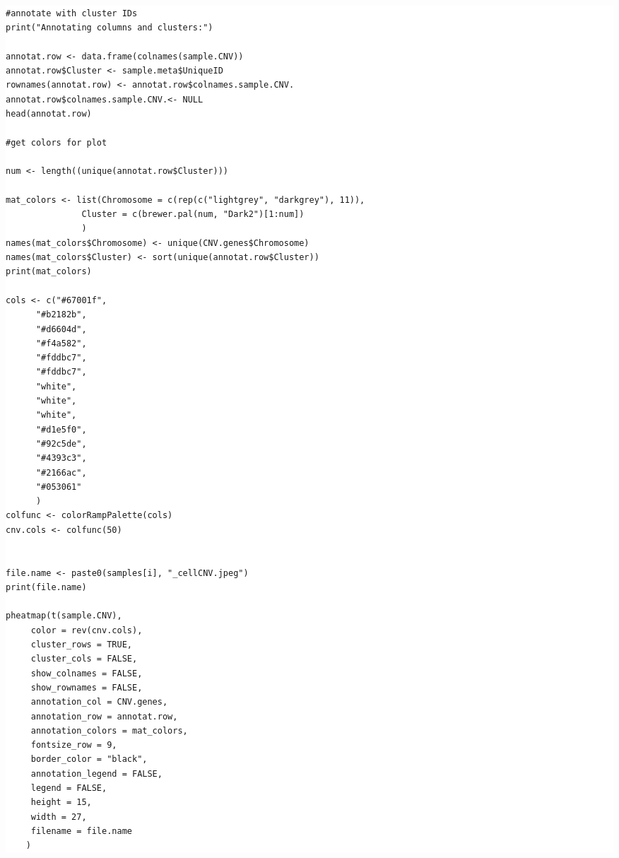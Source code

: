     #annotate with cluster IDs
    print("Annotating columns and clusters:")

    annotat.row <- data.frame(colnames(sample.CNV))
    annotat.row$Cluster <- sample.meta$UniqueID
    rownames(annotat.row) <- annotat.row$colnames.sample.CNV.
    annotat.row$colnames.sample.CNV.<- NULL
    head(annotat.row)

    #get colors for plot

    num <- length((unique(annotat.row$Cluster)))

    mat_colors <- list(Chromosome = c(rep(c("lightgrey", "darkgrey"), 11)),
                   Cluster = c(brewer.pal(num, "Dark2")[1:num])
                   )
    names(mat_colors$Chromosome) <- unique(CNV.genes$Chromosome)
    names(mat_colors$Cluster) <- sort(unique(annotat.row$Cluster))
    print(mat_colors)

    cols <- c("#67001f",
          "#b2182b",
          "#d6604d",
          "#f4a582",
          "#fddbc7",
          "#fddbc7",
          "white",
          "white",
          "white",
          "#d1e5f0",
          "#92c5de",
          "#4393c3",
          "#2166ac",
          "#053061"
          )
    colfunc <- colorRampPalette(cols)
    cnv.cols <- colfunc(50)


    file.name <- paste0(samples[i], "_cellCNV.jpeg")
    print(file.name)

    pheatmap(t(sample.CNV),
         color = rev(cnv.cols),
         cluster_rows = TRUE,
         cluster_cols = FALSE,
         show_colnames = FALSE,
         show_rownames = FALSE,
         annotation_col = CNV.genes,
         annotation_row = annotat.row,
         annotation_colors = mat_colors,
         fontsize_row = 9,
         border_color = "black",
         annotation_legend = FALSE,
         legend = FALSE,
         height = 15,
         width = 27,
         filename = file.name
        )
    